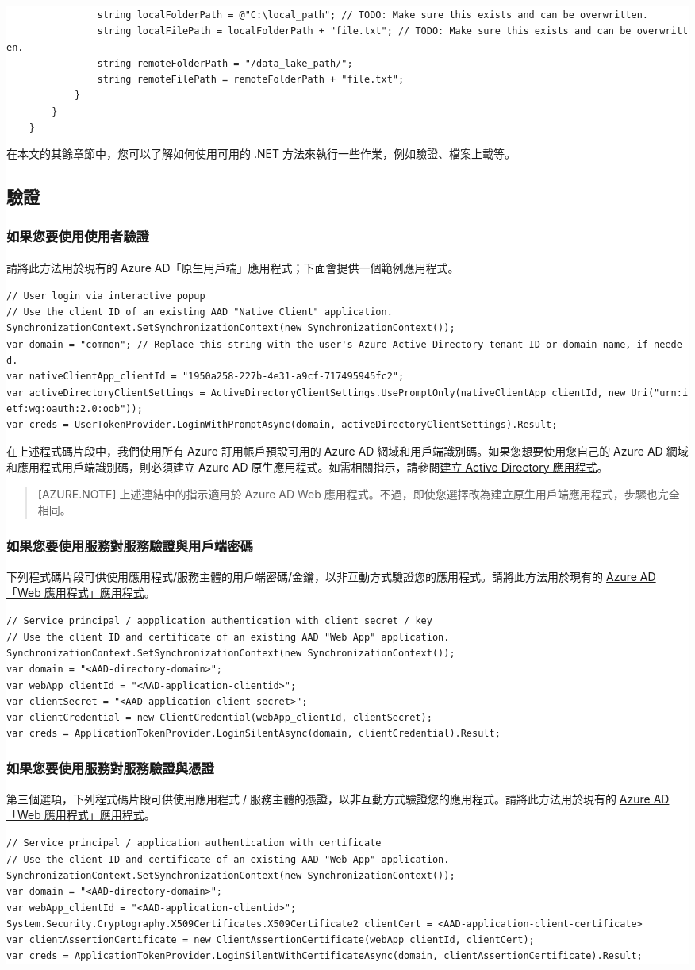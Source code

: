                     string localFolderPath = @"C:\local_path"; // TODO: Make sure this exists and can be overwritten.
                    string localFilePath = localFolderPath + "file.txt"; // TODO: Make sure this exists and can be overwritten.
                    string remoteFolderPath = "/data_lake_path/";
                    string remoteFilePath = remoteFolderPath + "file.txt";
                }
            }
        }

在本文的其餘章節中，您可以了解如何使用可用的 .NET 方法來執行一些作業，例如驗證、檔案上載等。

## 驗證

### 如果您要使用使用者驗證

請將此方法用於現有的 Azure AD「原生用戶端」應用程式；下面會提供一個範例應用程式。

    // User login via interactive popup
    // Use the client ID of an existing AAD "Native Client" application.
    SynchronizationContext.SetSynchronizationContext(new SynchronizationContext());
    var domain = "common"; // Replace this string with the user's Azure Active Directory tenant ID or domain name, if needed.
    var nativeClientApp_clientId = "1950a258-227b-4e31-a9cf-717495945fc2";
    var activeDirectoryClientSettings = ActiveDirectoryClientSettings.UsePromptOnly(nativeClientApp_clientId, new Uri("urn:ietf:wg:oauth:2.0:oob"));
    var creds = UserTokenProvider.LoginWithPromptAsync(domain, activeDirectoryClientSettings).Result;

在上述程式碼片段中，我們使用所有 Azure 訂用帳戶預設可用的 Azure AD 網域和用戶端識別碼。如果您想要使用您自己的 Azure AD 網域和應用程式用戶端識別碼，則必須建立 Azure AD 原生應用程式。如需相關指示，請參閱[建立 Active Directory 應用程式](../resource-group-create-service-principal-portal.md#create-an-active-directory-application)。

>[AZURE.NOTE] 上述連結中的指示適用於 Azure AD Web 應用程式。不過，即使您選擇改為建立原生用戶端應用程式，步驟也完全相同。

### 如果您要使用服務對服務驗證與用戶端密碼 

下列程式碼片段可供使用應用程式/服務主體的用戶端密碼/金鑰，以非互動方式驗證您的應用程式。請將此方法用於現有的 [Azure AD「Web 應用程式」應用程式](../resource-group-create-service-principal-portal.md)。

    // Service principal / appplication authentication with client secret / key
    // Use the client ID and certificate of an existing AAD "Web App" application.
    SynchronizationContext.SetSynchronizationContext(new SynchronizationContext());
    var domain = "<AAD-directory-domain>";
    var webApp_clientId = "<AAD-application-clientid>";
    var clientSecret = "<AAD-application-client-secret>";
    var clientCredential = new ClientCredential(webApp_clientId, clientSecret);
    var creds = ApplicationTokenProvider.LoginSilentAsync(domain, clientCredential).Result;

### 如果您要使用服務對服務驗證與憑證

第三個選項，下列程式碼片段可供使用應用程式 / 服務主體的憑證，以非互動方式驗證您的應用程式。請將此方法用於現有的 [Azure AD「Web 應用程式」應用程式](../resource-group-create-service-principal-portal.md)。

    // Service principal / application authentication with certificate
    // Use the client ID and certificate of an existing AAD "Web App" application.
    SynchronizationContext.SetSynchronizationContext(new SynchronizationContext());
    var domain = "<AAD-directory-domain>";
    var webApp_clientId = "<AAD-application-clientid>";
    System.Security.Cryptography.X509Certificates.X509Certificate2 clientCert = <AAD-application-client-certificate>
    var clientAssertionCertificate = new ClientAssertionCertificate(webApp_clientId, clientCert);
    var creds = ApplicationTokenProvider.LoginSilentWithCertificateAsync(domain, clientAssertionCertificate).Result;
